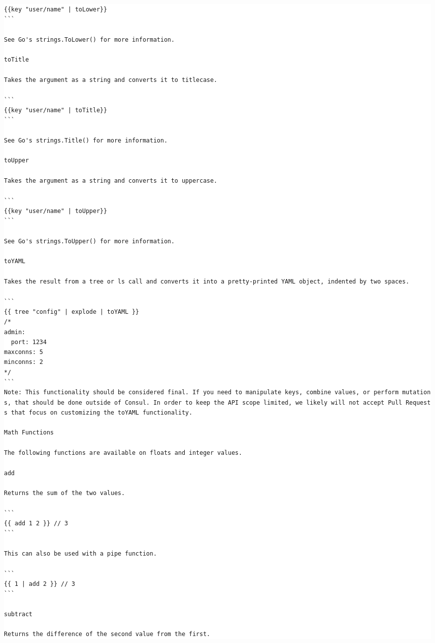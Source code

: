 `````
{{key "user/name" | toLower}}
```

See Go's strings.ToLower() for more information.

toTitle

Takes the argument as a string and converts it to titlecase.

```
{{key "user/name" | toTitle}}
```

See Go's strings.Title() for more information.

toUpper

Takes the argument as a string and converts it to uppercase.

```
{{key "user/name" | toUpper}}
```

See Go's strings.ToUpper() for more information.

toYAML

Takes the result from a tree or ls call and converts it into a pretty-printed YAML object, indented by two spaces.

```
{{ tree "config" | explode | toYAML }}
/*
admin:
  port: 1234
maxconns: 5
minconns: 2
*/
```
Note: This functionality should be considered final. If you need to manipulate keys, combine values, or perform mutations, that should be done outside of Consul. In order to keep the API scope limited, we likely will not accept Pull Requests that focus on customizing the toYAML functionality.

Math Functions

The following functions are available on floats and integer values.

add

Returns the sum of the two values.

```
{{ add 1 2 }} // 3
```

This can also be used with a pipe function.

```
{{ 1 | add 2 }} // 3
```

subtract

Returns the difference of the second value from the first.

`````